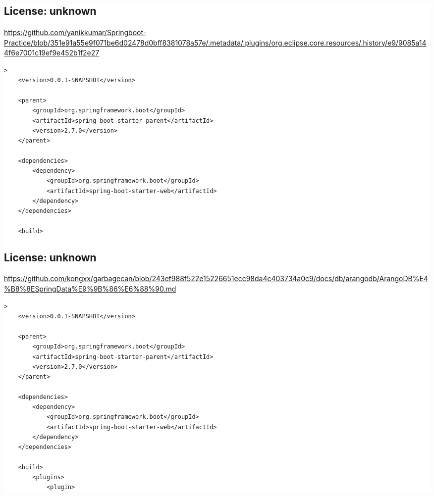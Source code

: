 ## License: unknown

https://github.com/yanikkumar/Springboot-Practice/blob/351e91a55e9f071be6d02478d0bff8381078a57e/.metadata/.plugins/org.eclipse.core.resources/.history/e9/9085a144f6e7001c19ef9e452b1f2e27

```
>
    <version>0.0.1-SNAPSHOT</version>

    <parent>
        <groupId>org.springframework.boot</groupId>
        <artifactId>spring-boot-starter-parent</artifactId>
        <version>2.7.0</version>
    </parent>

    <dependencies>
        <dependency>
            <groupId>org.springframework.boot</groupId>
            <artifactId>spring-boot-starter-web</artifactId>
        </dependency>
    </dependencies>

    <build>

```

## License: unknown

https://github.com/kongxx/garbagecan/blob/243ef988f522e15226651ecc98da4c403734a0c9/docs/db/arangodb/ArangoDB%E4%B8%8ESpringData%E9%9B%86%E6%88%90.md

```
>
    <version>0.0.1-SNAPSHOT</version>

    <parent>
        <groupId>org.springframework.boot</groupId>
        <artifactId>spring-boot-starter-parent</artifactId>
        <version>2.7.0</version>
    </parent>

    <dependencies>
        <dependency>
            <groupId>org.springframework.boot</groupId>
            <artifactId>spring-boot-starter-web</artifactId>
        </dependency>
    </dependencies>

    <build>
        <plugins>
            <plugin>
```
